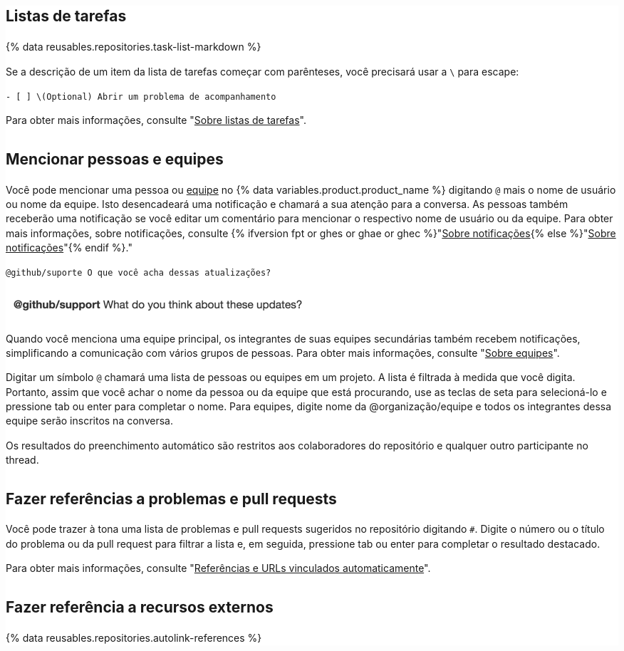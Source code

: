 ## Listas de tarefas

{% data reusables.repositories.task-list-markdown %}

Se a descrição de um item da lista de tarefas começar com parênteses, você precisará usar a `\` para escape:

`- [ ] \(Optional) Abrir um problema de acompanhamento`

Para obter mais informações, consulte "[Sobre listas de tarefas](/articles/about-task-lists)".

## Mencionar pessoas e equipes

Você pode mencionar uma pessoa ou [equipe](/articles/setting-up-teams/) no {% data variables.product.product_name %} digitando `@` mais o nome de usuário ou nome da equipe. Isto desencadeará uma notificação e chamará a sua atenção para a conversa. As pessoas também receberão uma notificação se você editar um comentário para mencionar o respectivo nome de usuário ou da equipe. Para obter mais informações, sobre notificações, consulte {% ifversion fpt or ghes or ghae or ghec %}"[Sobre notificações](/github/managing-subscriptions-and-notifications-on-github/about-notifications){% else %}"[Sobre notificações](/github/receiving-notifications-about-activity-on-github/about-notifications)"{% endif %}."

`@github/suporte O que você acha dessas atualizações?`

![@menção renderizada](/assets/images/help/writing/mention-rendered.png)

Quando você menciona uma equipe principal, os integrantes de suas equipes secundárias também recebem notificações, simplificando a comunicação com vários grupos de pessoas. Para obter mais informações, consulte "[Sobre equipes](/articles/about-teams)".

Digitar um símbolo `@` chamará uma lista de pessoas ou equipes em um projeto. A lista é filtrada à medida que você digita. Portanto, assim que você achar o nome da pessoa ou da equipe que está procurando, use as teclas de seta para selecioná-lo e pressione tab ou enter para completar o nome. Para equipes, digite nome da @organização/equipe e todos os integrantes dessa equipe serão inscritos na conversa.

Os resultados do preenchimento automático são restritos aos colaboradores do repositório e qualquer outro participante no thread.

## Fazer referências a problemas e pull requests

Você pode trazer à tona uma lista de problemas e pull requests sugeridos no repositório digitando `#`. Digite o número ou o título do problema ou da pull request para filtrar a lista e, em seguida, pressione tab ou enter para completar o resultado destacado.

Para obter mais informações, consulte "[Referências e URLs vinculados automaticamente](/articles/autolinked-references-and-urls)".

## Fazer referência a recursos externos

{% data reusables.repositories.autolink-references %}


[^1]: Minha referência.
[^2]: Every new line should be prefixed with 2 spaces.  